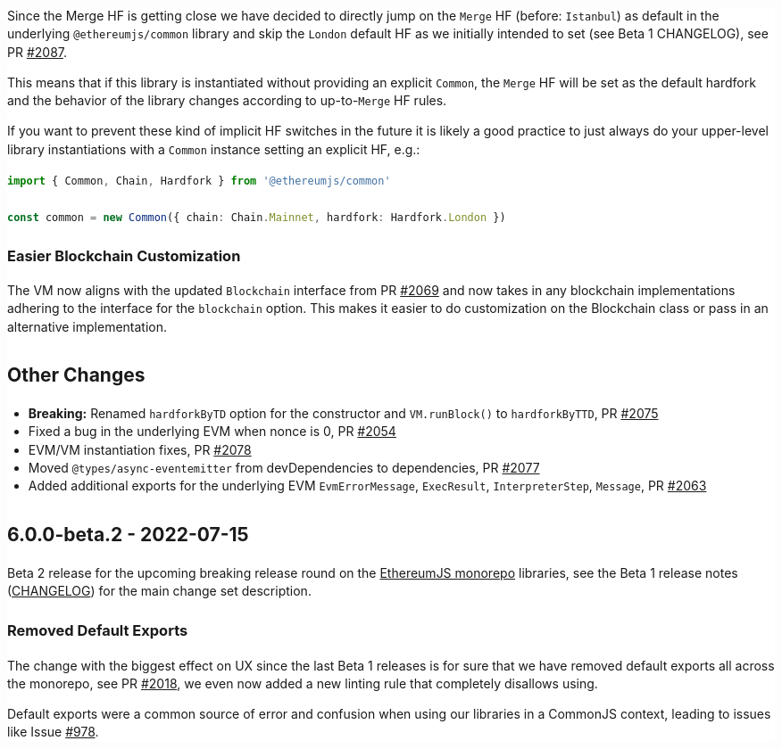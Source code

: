 Since the Merge HF is getting close we have decided to directly jump on the `Merge` HF (before: `Istanbul`) as default in the underlying `@ethereumjs/common` library and skip the `London` default HF as we initially intended to set (see Beta 1 CHANGELOG), see PR [#2087](https://github.com/ethereumjs/ethereumjs-monorepo/pull/2087).

This means that if this library is instantiated without providing an explicit `Common`, the `Merge` HF will be set as the default hardfork and the behavior of the library changes according to up-to-`Merge` HF rules.

If you want to prevent these kind of implicit HF switches in the future it is likely a good practice to just always do your upper-level library instantiations with a `Common` instance setting an explicit HF, e.g.:

```ts
import { Common, Chain, Hardfork } from '@ethereumjs/common'

const common = new Common({ chain: Chain.Mainnet, hardfork: Hardfork.London })
```

### Easier Blockchain Customization

The VM now aligns with the updated `Blockchain` interface from PR [#2069](https://github.com/ethereumjs/ethereumjs-monorepo/pull/2069) and now takes in any blockchain implementations adhering to the interface for the `blockchain` option. This makes it easier to do customization on the Blockchain class or pass in an alternative implementation.

## Other Changes

- **Breaking:** Renamed `hardforkByTD` option for the constructor and `VM.runBlock()` to `hardforkByTTD`, PR [#2075](https://github.com/ethereumjs/ethereumjs-monorepo/pull/2075)
- Fixed a bug in the underlying EVM when nonce is 0, PR [#2054](https://github.com/ethereumjs/ethereumjs-monorepo/pull/2054)
- EVM/VM instantiation fixes, PR [#2078](https://github.com/ethereumjs/ethereumjs-monorepo/pull/2078)
- Moved `@types/async-eventemitter` from devDependencies to dependencies, PR [#2077](https://github.com/ethereumjs/ethereumjs-monorepo/pull/2077)
- Added additional exports for the underlying EVM `EvmErrorMessage`, `ExecResult`, `InterpreterStep`, `Message`, PR [#2063](https://github.com/ethereumjs/ethereumjs-monorepo/pull/2063)

## 6.0.0-beta.2 - 2022-07-15

Beta 2 release for the upcoming breaking release round on the [EthereumJS monorepo](https://github.com/ethereumjs/ethereumjs-monorepo) libraries, see the Beta 1 release notes ([CHANGELOG](https://github.com/ethereumjs/ethereumjs-monorepo/blob/master/packages/vm/CHANGELOG.md)) for the main change set description.

### Removed Default Exports

The change with the biggest effect on UX since the last Beta 1 releases is for sure that we have removed default exports all across the monorepo, see PR [#2018](https://github.com/ethereumjs/ethereumjs-monorepo/pull/2018), we even now added a new linting rule that completely disallows using.

Default exports were a common source of error and confusion when using our libraries in a CommonJS context, leading to issues like Issue [#978](https://github.com/ethereumjs/ethereumjs-monorepo/issues/978).

